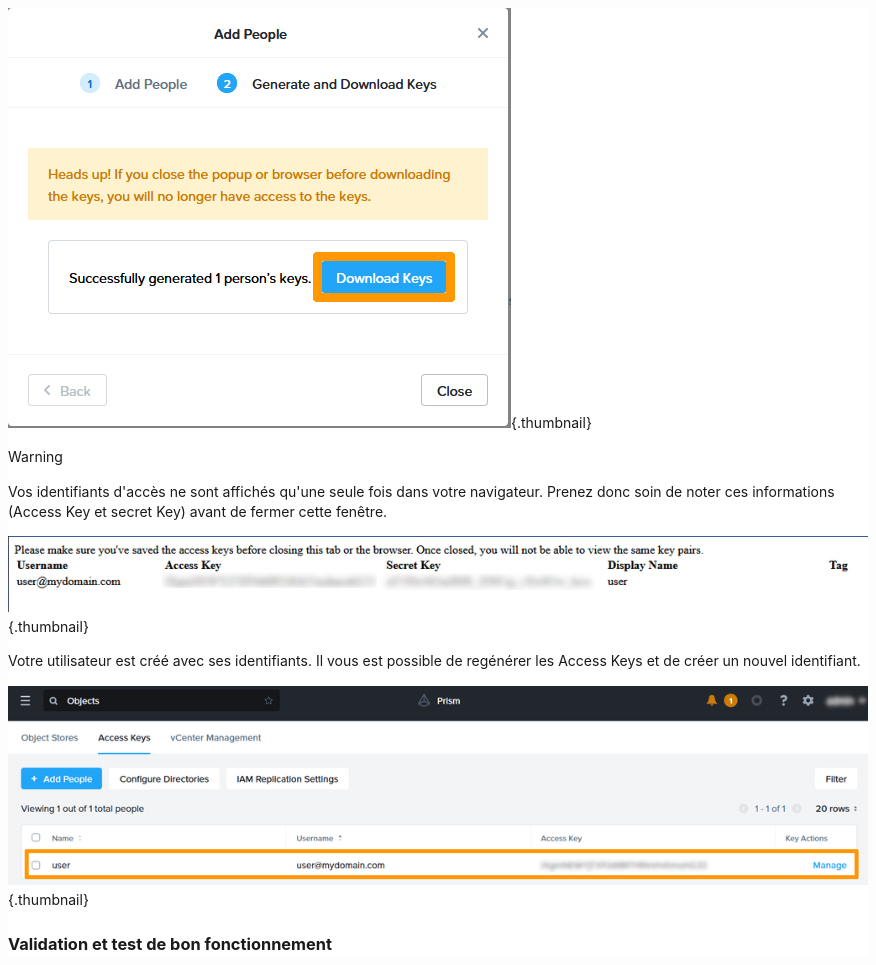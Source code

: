 ![05 Create Access Keys 05](images/05-create-access-key05.png){.thumbnail}

> [!warning]
> Vos identifiants d'accès ne sont affichés qu'une seule fois dans votre navigateur. Prenez donc soin de noter ces informations (Access Key et secret Key) avant de fermer cette fenêtre.
>

![05 Create Access Keys 06](images/05-create-access-key06.png){.thumbnail}

Votre utilisateur est créé avec ses identifiants. Il vous est possible de regénérer les Access Keys et de créer un nouvel identifiant.

![05 Create Access Keys 07](images/05-create-access-key07.png){.thumbnail}

### Validation et test de bon fonctionnement
